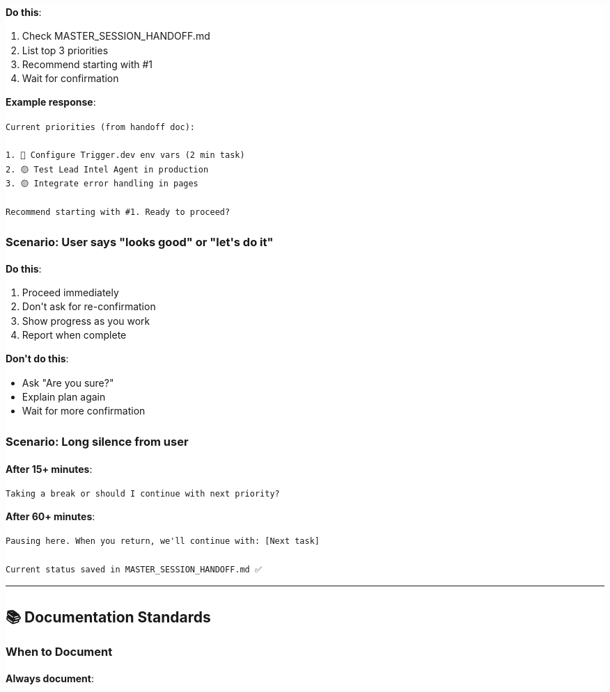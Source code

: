 **Do this**:

1. Check MASTER_SESSION_HANDOFF.md
2. List top 3 priorities
3. Recommend starting with #1
4. Wait for confirmation

**Example response**:

```
Current priorities (from handoff doc):

1. 🔴 Configure Trigger.dev env vars (2 min task)
2. 🟡 Test Lead Intel Agent in production
3. 🟡 Integrate error handling in pages

Recommend starting with #1. Ready to proceed?
```

### Scenario: User says "looks good" or "let's do it"

**Do this**:

1. Proceed immediately
2. Don't ask for re-confirmation
3. Show progress as you work
4. Report when complete

**Don't do this**:

- Ask "Are you sure?"
- Explain plan again
- Wait for more confirmation

### Scenario: Long silence from user

**After 15+ minutes**:

```
Taking a break or should I continue with next priority?
```

**After 60+ minutes**:

```
Pausing here. When you return, we'll continue with: [Next task]

Current status saved in MASTER_SESSION_HANDOFF.md ✅
```

---

## 📚 Documentation Standards

### When to Document

**Always document**:
